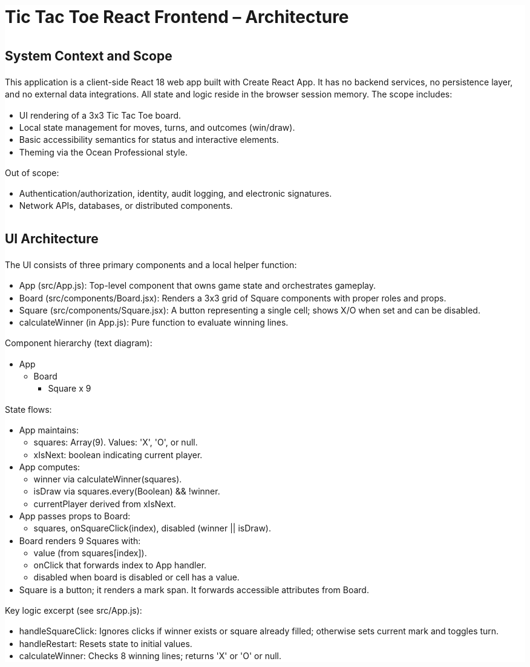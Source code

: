 # Tic Tac Toe React Frontend – Architecture

## System Context and Scope
This application is a client-side React 18 web app built with Create React App. It has no backend services, no persistence layer, and no external data integrations. All state and logic reside in the browser session memory. The scope includes:
- UI rendering of a 3x3 Tic Tac Toe board.
- Local state management for moves, turns, and outcomes (win/draw).
- Basic accessibility semantics for status and interactive elements.
- Theming via the Ocean Professional style.

Out of scope:
- Authentication/authorization, identity, audit logging, and electronic signatures.
- Network APIs, databases, or distributed components.

## UI Architecture
The UI consists of three primary components and a local helper function:
- App (src/App.js): Top-level component that owns game state and orchestrates gameplay.
- Board (src/components/Board.jsx): Renders a 3x3 grid of Square components with proper roles and props.
- Square (src/components/Square.jsx): A button representing a single cell; shows X/O when set and can be disabled.
- calculateWinner (in App.js): Pure function to evaluate winning lines.

Component hierarchy (text diagram):
- App
  - Board
    - Square x 9

State flows:
- App maintains:
  - squares: Array(9). Values: 'X', 'O', or null.
  - xIsNext: boolean indicating current player.
- App computes:
  - winner via calculateWinner(squares).
  - isDraw via squares.every(Boolean) && !winner.
  - currentPlayer derived from xIsNext.
- App passes props to Board:
  - squares, onSquareClick(index), disabled (winner || isDraw).
- Board renders 9 Squares with:
  - value (from squares[index]).
  - onClick that forwards index to App handler.
  - disabled when board is disabled or cell has a value.
- Square is a button; it renders a mark span. It forwards accessible attributes from Board.

Key logic excerpt (see src/App.js):
- handleSquareClick: Ignores clicks if winner exists or square already filled; otherwise sets current mark and toggles turn.
- handleRestart: Resets state to initial values.
- calculateWinner: Checks 8 winning lines; returns 'X' or 'O' or null.
